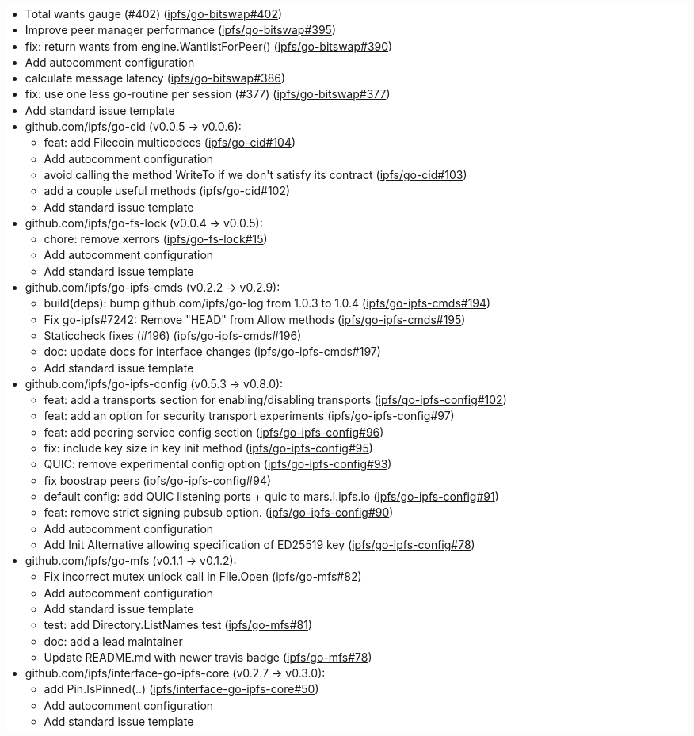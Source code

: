   - Total wants gauge (#402) ([ipfs/go-bitswap#402](https://github.com/ipfs/go-bitswap/pull/402))
  - Improve peer manager performance ([ipfs/go-bitswap#395](https://github.com/ipfs/go-bitswap/pull/395))
  - fix: return wants from engine.WantlistForPeer() ([ipfs/go-bitswap#390](https://github.com/ipfs/go-bitswap/pull/390))
  - Add autocomment configuration
  - calculate message latency ([ipfs/go-bitswap#386](https://github.com/ipfs/go-bitswap/pull/386))
  - fix: use one less go-routine per session (#377) ([ipfs/go-bitswap#377](https://github.com/ipfs/go-bitswap/pull/377))
  - Add standard issue template
- github.com/ipfs/go-cid (v0.0.5 -> v0.0.6):
  - feat: add Filecoin multicodecs ([ipfs/go-cid#104](https://github.com/ipfs/go-cid/pull/104))
  - Add autocomment configuration
  - avoid calling the method WriteTo if we don't satisfy its contract ([ipfs/go-cid#103](https://github.com/ipfs/go-cid/pull/103))
  - add a couple useful methods ([ipfs/go-cid#102](https://github.com/ipfs/go-cid/pull/102))
  - Add standard issue template
- github.com/ipfs/go-fs-lock (v0.0.4 -> v0.0.5):
  - chore: remove xerrors ([ipfs/go-fs-lock#15](https://github.com/ipfs/go-fs-lock/pull/15))
  - Add autocomment configuration
  - Add standard issue template
- github.com/ipfs/go-ipfs-cmds (v0.2.2 -> v0.2.9):
  - build(deps): bump github.com/ipfs/go-log from 1.0.3 to 1.0.4 ([ipfs/go-ipfs-cmds#194](https://github.com/ipfs/go-ipfs-cmds/pull/194))
  - Fix go-ipfs#7242: Remove "HEAD" from Allow methods ([ipfs/go-ipfs-cmds#195](https://github.com/ipfs/go-ipfs-cmds/pull/195))
  - Staticcheck fixes (#196) ([ipfs/go-ipfs-cmds#196](https://github.com/ipfs/go-ipfs-cmds/pull/196))
  - doc: update docs for interface changes ([ipfs/go-ipfs-cmds#197](https://github.com/ipfs/go-ipfs-cmds/pull/197))
  - Add standard issue template
- github.com/ipfs/go-ipfs-config (v0.5.3 -> v0.8.0):
  - feat: add a transports section for enabling/disabling transports ([ipfs/go-ipfs-config#102](https://github.com/ipfs/go-ipfs-config/pull/102))
  - feat: add an option for security transport experiments ([ipfs/go-ipfs-config#97](https://github.com/ipfs/go-ipfs-config/pull/97))
  - feat: add peering service config section ([ipfs/go-ipfs-config#96](https://github.com/ipfs/go-ipfs-config/pull/96))
  - fix: include key size in key init method ([ipfs/go-ipfs-config#95](https://github.com/ipfs/go-ipfs-config/pull/95))
  - QUIC: remove experimental config option ([ipfs/go-ipfs-config#93](https://github.com/ipfs/go-ipfs-config/pull/93))
  - fix boostrap peers ([ipfs/go-ipfs-config#94](https://github.com/ipfs/go-ipfs-config/pull/94))
  - default config: add QUIC listening ports + quic to mars.i.ipfs.io ([ipfs/go-ipfs-config#91](https://github.com/ipfs/go-ipfs-config/pull/91))
  - feat: remove strict signing pubsub option. ([ipfs/go-ipfs-config#90](https://github.com/ipfs/go-ipfs-config/pull/90))
  - Add autocomment configuration
  - Add Init Alternative allowing specification of ED25519 key ([ipfs/go-ipfs-config#78](https://github.com/ipfs/go-ipfs-config/pull/78))
- github.com/ipfs/go-mfs (v0.1.1 -> v0.1.2):
  - Fix incorrect mutex unlock call in File.Open ([ipfs/go-mfs#82](https://github.com/ipfs/go-mfs/pull/82))
  - Add autocomment configuration
  - Add standard issue template
  - test: add Directory.ListNames test ([ipfs/go-mfs#81](https://github.com/ipfs/go-mfs/pull/81))
  - doc: add a lead maintainer
  - Update README.md with newer travis badge ([ipfs/go-mfs#78](https://github.com/ipfs/go-mfs/pull/78))
- github.com/ipfs/interface-go-ipfs-core (v0.2.7 -> v0.3.0):
  - add Pin.IsPinned(..) ([ipfs/interface-go-ipfs-core#50](https://github.com/ipfs/interface-go-ipfs-core/pull/50))
  - Add autocomment configuration
  - Add standard issue template